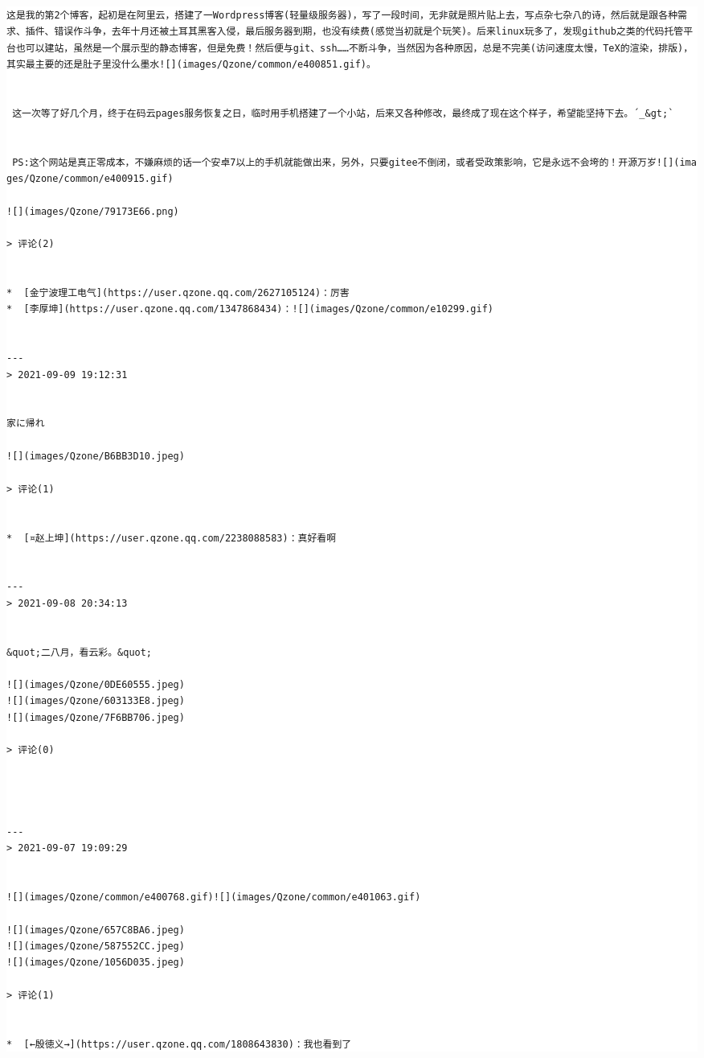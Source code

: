 ```
这是我的第2个博客，起初是在阿里云，搭建了一Wordpress博客(轻量级服务器)，写了一段时间，无非就是照片贴上去，写点杂七杂八的诗，然后就是跟各种需求、插件、错误作斗争，去年十月还被土耳其黑客入侵，最后服务器到期，也没有续费(感觉当初就是个玩笑)。后来linux玩多了，发现github之类的代码托管平台也可以建站，虽然是一个展示型的静态博客，但是免费！然后便与git、ssh……不断斗争，当然因为各种原因，总是不完美(访问速度太慢，TeX的渲染，排版)，其实最主要的还是肚子里没什么墨水![](images/Qzone/common/e400851.gif)。


 这一次等了好几个月，终于在码云pages服务恢复之日，临时用手机搭建了一个小站，后来又各种修改，最终成了现在这个样子，希望能坚持下去。´_&gt;`


 PS:这个网站是真正零成本，不嫌麻烦的话一个安卓7以上的手机就能做出来，另外，只要gitee不倒闭，或者受政策影响，它是永远不会垮的！开源万岁![](images/Qzone/common/e400915.gif)

![](images/Qzone/79173E66.png)

> 评论(2)


*  [金宁波理工电气](https://user.qzone.qq.com/2627105124)：厉害
*  [李厚坤](https://user.qzone.qq.com/1347868434)：![](images/Qzone/common/e10299.gif)


---
> 2021-09-09 19:12:31


家に帰れ

![](images/Qzone/B6BB3D10.jpeg)

> 评论(1)


*  [¤赵上坤](https://user.qzone.qq.com/2238088583)：真好看啊


---
> 2021-09-08 20:34:13


&quot;二八月，看云彩。&quot;

![](images/Qzone/0DE60555.jpeg)
![](images/Qzone/603133E8.jpeg)
![](images/Qzone/7F6BB706.jpeg)

> 评论(0)




---
> 2021-09-07 19:09:29


![](images/Qzone/common/e400768.gif)![](images/Qzone/common/e401063.gif)

![](images/Qzone/657C8BA6.jpeg)
![](images/Qzone/587552CC.jpeg)
![](images/Qzone/1056D035.jpeg)

> 评论(1)


*  [←殷徳义→](https://user.qzone.qq.com/1808643830)：我也看到了
```